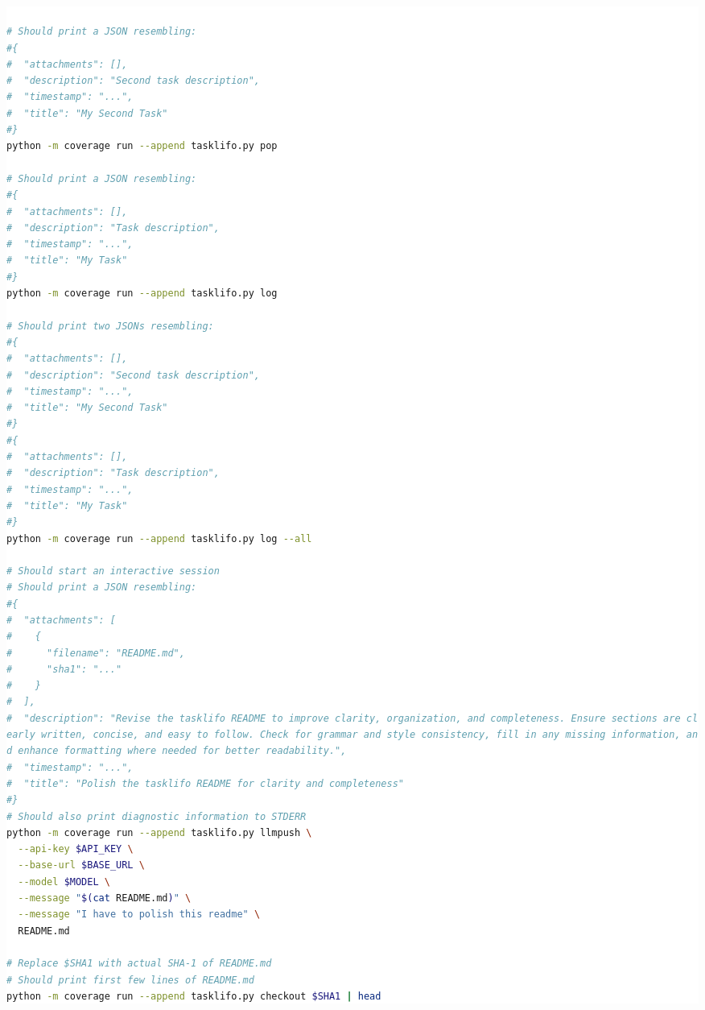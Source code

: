 ```bash

# Should print a JSON resembling:
#{
#  "attachments": [], 
#  "description": "Second task description", 
#  "timestamp": "...", 
#  "title": "My Second Task"
#}
python -m coverage run --append tasklifo.py pop

# Should print a JSON resembling:
#{
#  "attachments": [], 
#  "description": "Task description", 
#  "timestamp": "...", 
#  "title": "My Task"
#}
python -m coverage run --append tasklifo.py log

# Should print two JSONs resembling:
#{
#  "attachments": [], 
#  "description": "Second task description", 
#  "timestamp": "...", 
#  "title": "My Second Task"
#}
#{
#  "attachments": [], 
#  "description": "Task description", 
#  "timestamp": "...", 
#  "title": "My Task"
#}
python -m coverage run --append tasklifo.py log --all

# Should start an interactive session
# Should print a JSON resembling:
#{
#  "attachments": [
#    {
#      "filename": "README.md", 
#      "sha1": "..."
#    }
#  ], 
#  "description": "Revise the tasklifo README to improve clarity, organization, and completeness. Ensure sections are clearly written, concise, and easy to follow. Check for grammar and style consistency, fill in any missing information, and enhance formatting where needed for better readability.", 
#  "timestamp": "...", 
#  "title": "Polish the tasklifo README for clarity and completeness"
#}
# Should also print diagnostic information to STDERR
python -m coverage run --append tasklifo.py llmpush \
  --api-key $API_KEY \
  --base-url $BASE_URL \
  --model $MODEL \
  --message "$(cat README.md)" \
  --message "I have to polish this readme" \
  README.md
  
# Replace $SHA1 with actual SHA-1 of README.md
# Should print first few lines of README.md
python -m coverage run --append tasklifo.py checkout $SHA1 | head
```
